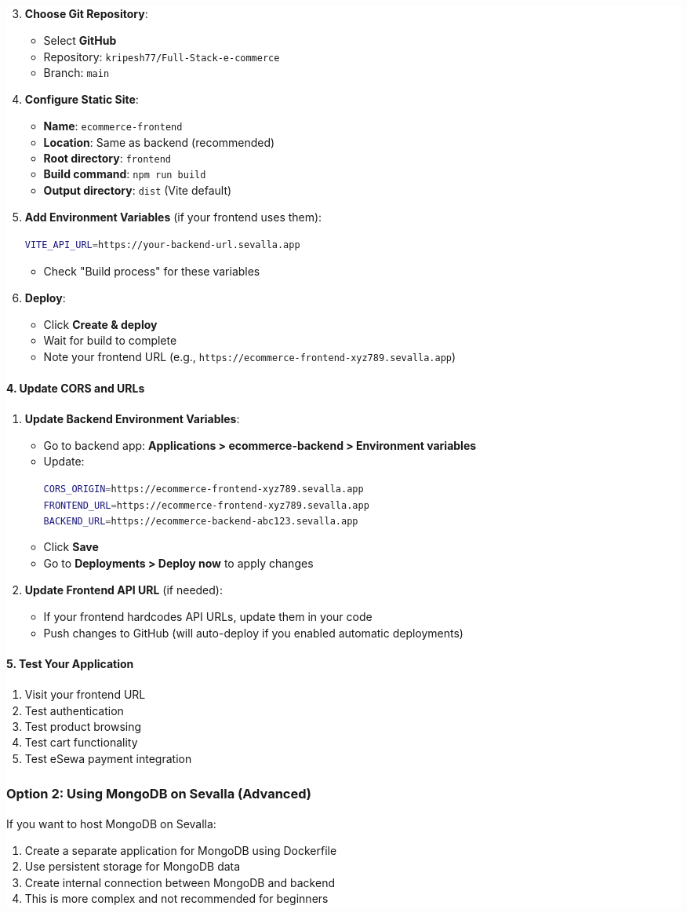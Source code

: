 3. **Choose Git Repository**:
   - Select **GitHub**
   - Repository: `kripesh77/Full-Stack-e-commerce`
   - Branch: `main`

4. **Configure Static Site**:
   - **Name**: `ecommerce-frontend`
   - **Location**: Same as backend (recommended)
   - **Root directory**: `frontend`
   - **Build command**: `npm run build`
   - **Output directory**: `dist` (Vite default)

5. **Add Environment Variables** (if your frontend uses them):
   ```bash
   VITE_API_URL=https://your-backend-url.sevalla.app
   ```
   - Check "Build process" for these variables

6. **Deploy**:
   - Click **Create & deploy**
   - Wait for build to complete
   - Note your frontend URL (e.g., `https://ecommerce-frontend-xyz789.sevalla.app`)

#### 4. Update CORS and URLs

1. **Update Backend Environment Variables**:
   - Go to backend app: **Applications > ecommerce-backend > Environment variables**
   - Update:
     ```bash
     CORS_ORIGIN=https://ecommerce-frontend-xyz789.sevalla.app
     FRONTEND_URL=https://ecommerce-frontend-xyz789.sevalla.app
     BACKEND_URL=https://ecommerce-backend-abc123.sevalla.app
     ```
   - Click **Save**
   - Go to **Deployments > Deploy now** to apply changes

2. **Update Frontend API URL** (if needed):
   - If your frontend hardcodes API URLs, update them in your code
   - Push changes to GitHub (will auto-deploy if you enabled automatic deployments)

#### 5. Test Your Application

1. Visit your frontend URL
2. Test authentication
3. Test product browsing
4. Test cart functionality
5. Test eSewa payment integration

### Option 2: Using MongoDB on Sevalla (Advanced)

If you want to host MongoDB on Sevalla:

1. Create a separate application for MongoDB using Dockerfile
2. Use persistent storage for MongoDB data
3. Create internal connection between MongoDB and backend
4. This is more complex and not recommended for beginners
